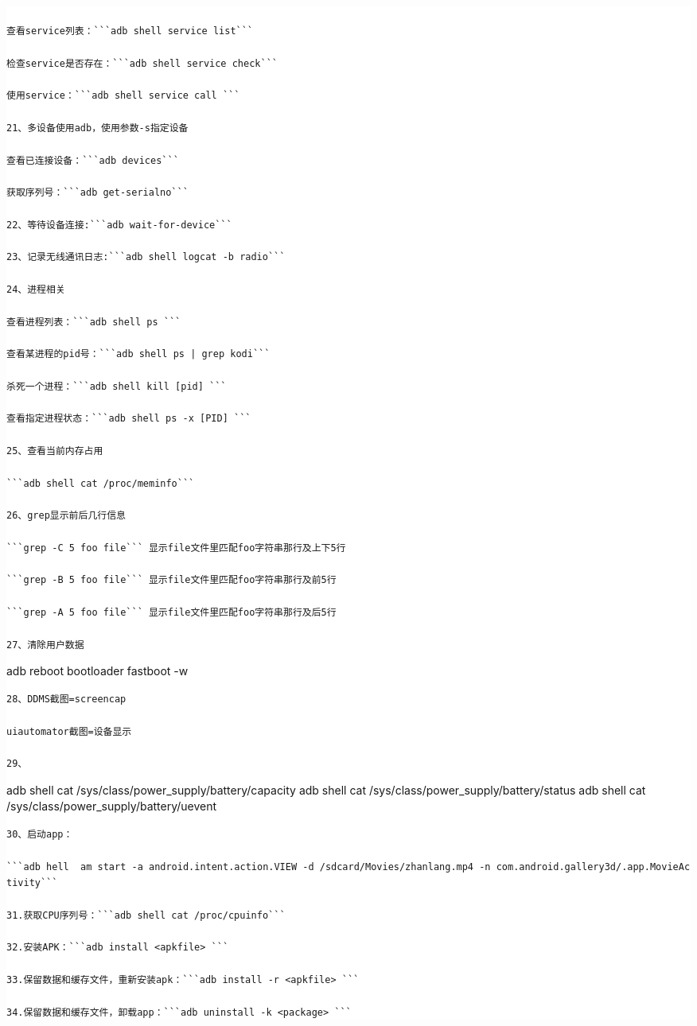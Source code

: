 ```

查看service列表：```adb shell service list```

检查service是否存在：```adb shell service check```

使用service：```adb shell service call ```

21、多设备使用adb，使用参数-s指定设备

查看已连接设备：```adb devices```

获取序列号：```adb get-serialno```

22、等待设备连接:```adb wait-for-device```

23、记录无线通讯日志:```adb shell logcat -b radio```

24、进程相关

查看进程列表：```adb shell ps ```

查看某进程的pid号：```adb shell ps | grep kodi```

杀死一个进程：```adb shell kill [pid] ```

查看指定进程状态：```adb shell ps -x [PID] ```

25、查看当前内存占用

```adb shell cat /proc/meminfo```

26、grep显示前后几行信息

```grep -C 5 foo file``` 显示file文件里匹配foo字符串那行及上下5行

```grep -B 5 foo file``` 显示file文件里匹配foo字符串那行及前5行

```grep -A 5 foo file``` 显示file文件里匹配foo字符串那行及后5行

27、清除用户数据
```
adb reboot bootloader
fastboot -w
```
28、DDMS截图=screencap

uiautomator截图=设备显示

29、
```
adb shell cat /sys/class/power_supply/battery/capacity
adb shell cat /sys/class/power_supply/battery/status
adb shell cat /sys/class/power_supply/battery/uevent
```
30、启动app：

```adb hell  am start -a android.intent.action.VIEW -d /sdcard/Movies/zhanlang.mp4 -n com.android.gallery3d/.app.MovieActivity```

31.获取CPU序列号：```adb shell cat /proc/cpuinfo```

32.安装APK：```adb install <apkfile> ```

33.保留数据和缓存文件，重新安装apk：```adb install -r <apkfile> ```

34.保留数据和缓存文件，卸载app：```adb uninstall -k <package> ```
```